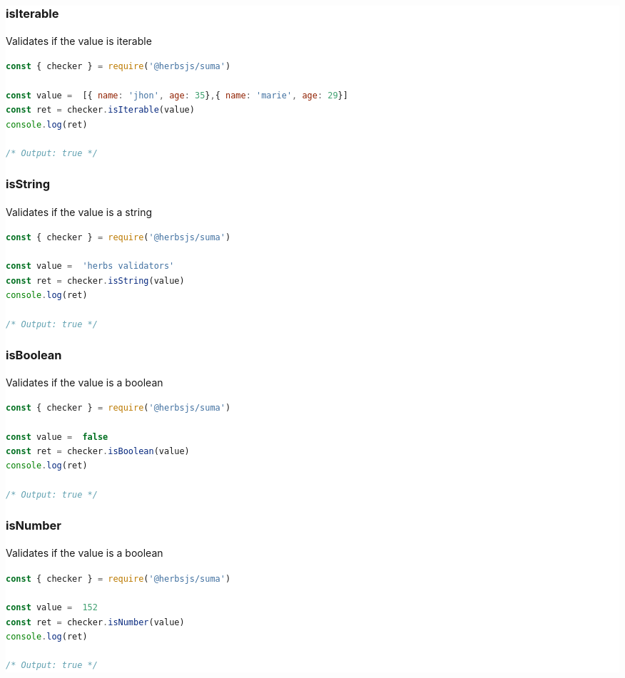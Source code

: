 ### isIterable

Validates if the value is iterable

```javascript
const { checker } = require('@herbsjs/suma')

const value =  [{ name: 'jhon', age: 35},{ name: 'marie', age: 29}]
const ret = checker.isIterable(value)
console.log(ret)

/* Output: true */
```

### isString

Validates if the value is a string

```javascript
const { checker } = require('@herbsjs/suma')

const value =  'herbs validators'
const ret = checker.isString(value)
console.log(ret)

/* Output: true */
```

### isBoolean

Validates if the value is a boolean

```javascript
const { checker } = require('@herbsjs/suma')

const value =  false
const ret = checker.isBoolean(value)
console.log(ret)

/* Output: true */
```

### isNumber

Validates if the value is a boolean

```javascript
const { checker } = require('@herbsjs/suma')

const value =  152
const ret = checker.isNumber(value)
console.log(ret)

/* Output: true */
```
